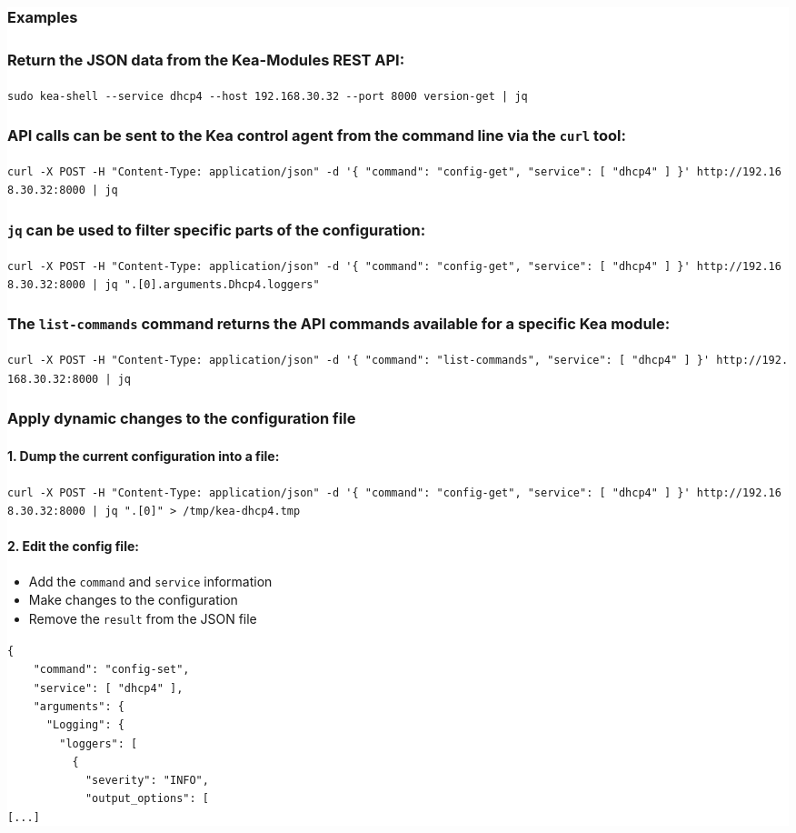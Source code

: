 ### Examples

### Return the JSON data from the Kea-Modules REST API:

```
sudo kea-shell --service dhcp4 --host 192.168.30.32 --port 8000 version-get | jq
```

### API calls can be sent to the Kea control agent from the command line via the `curl` tool:

```
curl -X POST -H "Content-Type: application/json" -d '{ "command": "config-get", "service": [ "dhcp4" ] }' http://192.168.30.32:8000 | jq
```

### `jq` can be used to filter specific parts of the configuration:

```
curl -X POST -H "Content-Type: application/json" -d '{ "command": "config-get", "service": [ "dhcp4" ] }' http://192.168.30.32:8000 | jq ".[0].arguments.Dhcp4.loggers"
```

### The `list-commands` command returns the API commands available for a specific Kea module:

```
curl -X POST -H "Content-Type: application/json" -d '{ "command": "list-commands", "service": [ "dhcp4" ] }' http://192.168.30.32:8000 | jq
```

### Apply dynamic changes to the configuration file

#### 1. Dump the current configuration into a file:

```
curl -X POST -H "Content-Type: application/json" -d '{ "command": "config-get", "service": [ "dhcp4" ] }' http://192.168.30.32:8000 | jq ".[0]" > /tmp/kea-dhcp4.tmp
```

#### 2. Edit the config file:

- Add the `command` and `service` information
- Make changes to the configuration
- Remove the `result` from the JSON file

```
{
    "command": "config-set",
    "service": [ "dhcp4" ],
    "arguments": {
      "Logging": {
        "loggers": [
          {
            "severity": "INFO",
            "output_options": [
[...]
```
